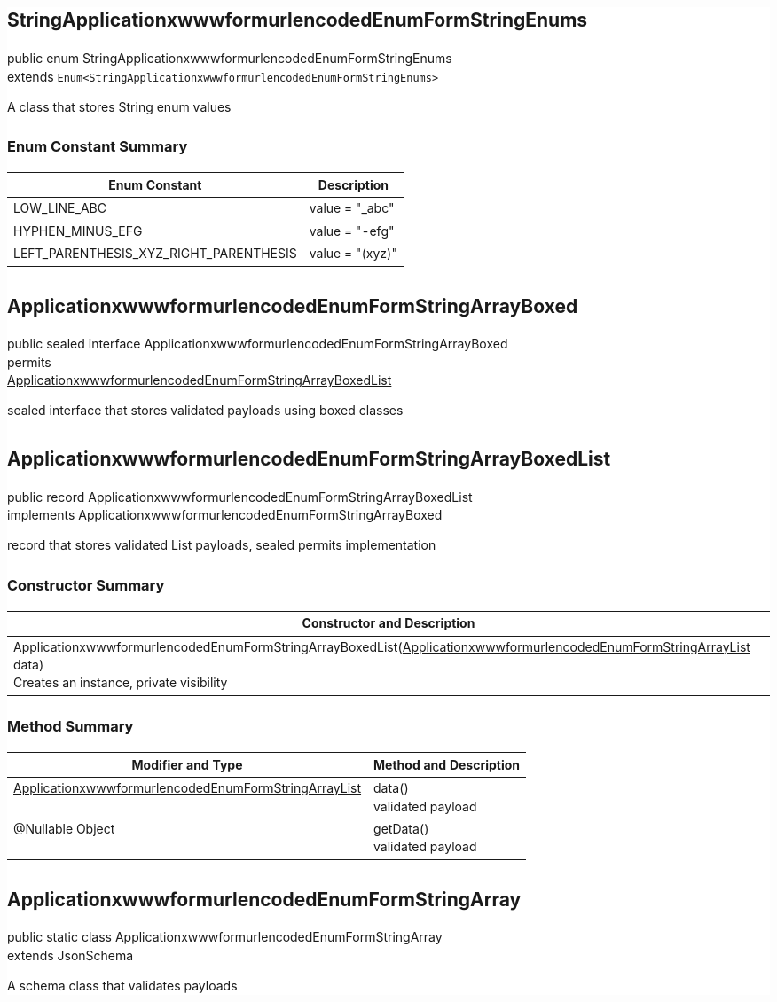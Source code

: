 ## StringApplicationxwwwformurlencodedEnumFormStringEnums
public enum StringApplicationxwwwformurlencodedEnumFormStringEnums<br>
extends `Enum<StringApplicationxwwwformurlencodedEnumFormStringEnums>`

A class that stores String enum values

### Enum Constant Summary
| Enum Constant | Description |
| ------------- | ----------- |
| LOW_LINE_ABC | value = "_abc" |
| HYPHEN_MINUS_EFG | value = "-efg" |
| LEFT_PARENTHESIS_XYZ_RIGHT_PARENTHESIS | value = "(xyz)" |

## ApplicationxwwwformurlencodedEnumFormStringArrayBoxed
public sealed interface ApplicationxwwwformurlencodedEnumFormStringArrayBoxed<br>
permits<br>
[ApplicationxwwwformurlencodedEnumFormStringArrayBoxedList](#applicationxwwwformurlencodedenumformstringarrayboxedlist)

sealed interface that stores validated payloads using boxed classes

## ApplicationxwwwformurlencodedEnumFormStringArrayBoxedList
public record ApplicationxwwwformurlencodedEnumFormStringArrayBoxedList<br>
implements [ApplicationxwwwformurlencodedEnumFormStringArrayBoxed](#applicationxwwwformurlencodedenumformstringarrayboxed)

record that stores validated List payloads, sealed permits implementation

### Constructor Summary
| Constructor and Description |
| --------------------------- |
| ApplicationxwwwformurlencodedEnumFormStringArrayBoxedList([ApplicationxwwwformurlencodedEnumFormStringArrayList](#applicationxwwwformurlencodedenumformstringarraylist) data)<br>Creates an instance, private visibility |

### Method Summary
| Modifier and Type | Method and Description |
| ----------------- | ---------------------- |
| [ApplicationxwwwformurlencodedEnumFormStringArrayList](#applicationxwwwformurlencodedenumformstringarraylist) | data()<br>validated payload |
| @Nullable Object | getData()<br>validated payload |

## ApplicationxwwwformurlencodedEnumFormStringArray
public static class ApplicationxwwwformurlencodedEnumFormStringArray<br>
extends JsonSchema

A schema class that validates payloads
